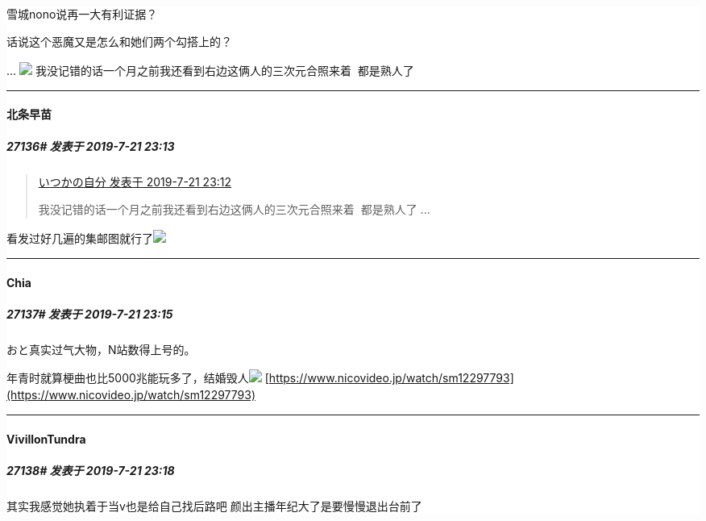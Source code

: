 雪城nono说再一大有利证据？

话说这个恶魔又是怎么和她们两个勾搭上的？

 ...</blockquote>
<img src="https://static.saraba1st.com/image/smiley/face2017/067.png" referrerpolicy="no-referrer"> 我没记错的话一个月之前我还看到右边这俩人的三次元合照来着  都是熟人了







-----

####  北条早苗  
##### 27136#       发表于 2019-7-21 23:13



<blockquote><a href="httphttps://bbs.saraba1st.com/2b/forum.php?mod=redirect&amp;goto=findpost&amp;pid=44609584&amp;ptid=1823171" target="_blank">いつかの自分 发表于 2019-7-21 23:12</a>

我没记错的话一个月之前我还看到右边这俩人的三次元合照来着  都是熟人了 ...</blockquote>
看发过好几遍的集邮图就行了<img src="https://static.saraba1st.com/image/smiley/face2017/066.png" referrerpolicy="no-referrer">







-----

####  Chia  
##### 27137#       发表于 2019-7-21 23:15




おと真实过气大物，N站数得上号的。


年青时就算梗曲也比5000兆能玩多了，结婚毁人<img src="https://static.saraba1st.com/image/smiley/face2017/068.png" referrerpolicy="no-referrer">
[https://www.nicovideo.jp/watch/sm12297793](https://www.nicovideo.jp/watch/sm12297793)








-----

####  VivillonTundra  
##### 27138#       发表于 2019-7-21 23:18




其实我感觉她执着于当v也是给自己找后路吧 颜出主播年纪大了是要慢慢退出台前了




